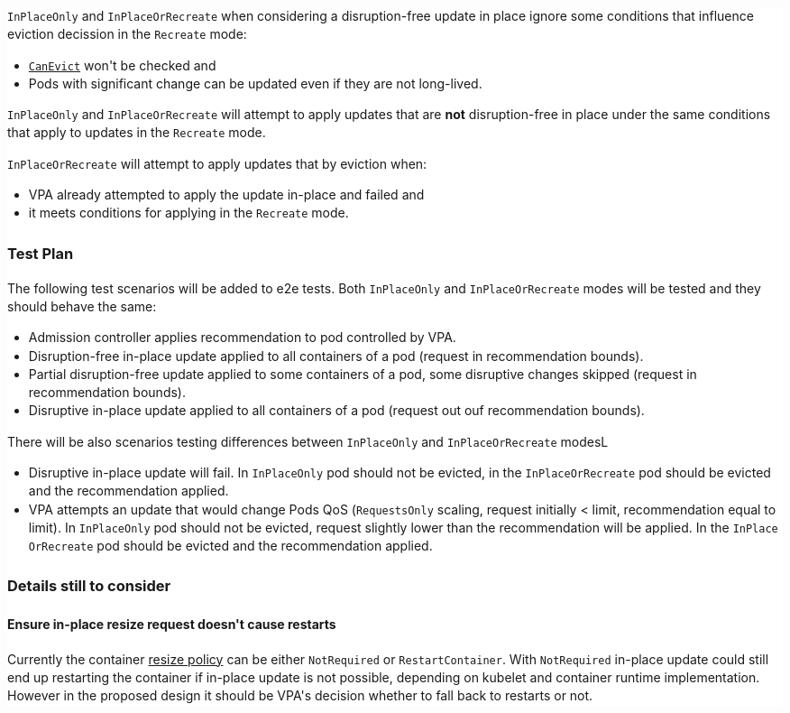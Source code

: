 `InPlaceOnly` and `InPlaceOrRecreate` when considering a disruption-free update in place ignore some conditions that
influence eviction decission in the `Recreate` mode:
* [`CanEvict`] won't be checked and
* Pods with significant change can be updated even if they are not long-lived.

`InPlaceOnly` and `InPlaceOrRecreate` will attempt to apply updates that are **not** disruption-free in place under
the same conditions that apply to updates in the `Recreate` mode.

`InPlaceOrRecreate` will attempt to apply updates that by eviction when:
* VPA already attempted to apply the update in-place and failed and
* it meets conditions for applying in the `Recreate` mode.

[`CanEvict`]: https://github.com/nholuongut/autoscaler/blob/114a35961a85efdf3f36859350764e5e2c0c7013/vertical-pod-autoscaler/pkg/updater/eviction/pods_eviction_restriction.go#LL100C10-L100C37
[by default less than 10 minutes]: https://github.com/nholuongut/autoscaler/blob/114a35961a85efdf3f36859350764e5e2c0c7013/vertical-pod-autoscaler/pkg/updater/priority/update_priority_calculator.go#L37
[`UpdatePriorityCalculator.AddPod`]: https://github.com/nholuongut/autoscaler/blob/114a35961a85efdf3f36859350764e5e2c0c7013/vertical-pod-autoscaler/pkg/updater/priority/update_priority_calculator.go#L81
[by default 12h]: https://github.com/nholuongut/autoscaler/blob/114a35961a85efdf3f36859350764e5e2c0c7013/vertical-pod-autoscaler/pkg/updater/priority/update_priority_calculator.go#L35
[by default 10%]: https://github.com/nholuongut/autoscaler/blob/114a35961a85efdf3f36859350764e5e2c0c7013/vertical-pod-autoscaler/pkg/updater/priority/update_priority_calculator.go#L33
[Outside recommended range]: https://github.com/nholuongut/autoscaler/blob/114a35961a85efdf3f36859350764e5e2c0c7013/vertical-pod-autoscaler/pkg/updater/priority/priority_processor.go#L73

### Test Plan

The following test scenarios will be added to e2e tests. Both `InPlaceOnly` and `InPlaceOrRecreate` modes will be tested
and they should behave the same:

* Admission controller applies recommendation to pod controlled by VPA. 
* Disruption-free in-place update applied to all containers of a pod (request in recommendation bounds).
* Partial disruption-free update applied to some containers of a pod, some disruptive changes skipped (request in
  recommendation bounds).
* Disruptive in-place update applied to all containers of a pod (request out ouf recommendation bounds). 

There will be also scenarios testing differences between `InPlaceOnly` and `InPlaceOrRecreate` modesL
* Disruptive in-place update will fail. In `InPlaceOnly` pod should not be evicted, in the `InPlaceOrRecreate` pod
  should be evicted and the recommendation applied.
* VPA attempts an update that would change Pods QoS (`RequestsOnly` scaling, request initially < limit, recommendation
  equal to limit). In `InPlaceOnly` pod should not be evicted, request slightly lower than the recommendation will be
  applied. In the `InPlaceOrRecreate` pod should be evicted and the recommendation applied.

### Details still to consider

#### Ensure in-place resize request doesn't cause restarts

Currently the container [resize policy](https://kubernetes.io/docs/tasks/configure-pod-container/resize-container-resources/#container-resize-policies)
can be either `NotRequired` or `RestartContainer`. With `NotRequired` in-place update could still end up
restarting the container if in-place update is not possible, depending on kubelet and container
runtime implementation. However in the proposed design it should be VPA's decision whether to fall back
to restarts or not.


[in-place update feature]: https://github.com/kubernetes/enhancements/tree/master/keps/sig-node/1287-in-place-update-pod-resources
[available in Kubernetes 1.27.]: https://github.com/kubernetes/kubernetes/blob/master/CHANGELOG/CHANGELOG-1.27.md#api-change-3
[`UpdateMode`]: https://github.com/nholuongut/autoscaler/blob/71b489f5aec3899157b37472cdf36a1de223d011/vertical-pod-autoscaler/pkg/apis/autoscaling.k8s.io/v1/types.go#L124
[In-place update of pod resources KEP]: https://github.com/kubernetes/enhancements/issues/1287
[Kubernetes 1.27]: https://github.com/kubernetes/kubernetes/blob/master/CHANGELOG/CHANGELOG-1.27.md#api-change-3
[`ResizePolicy`]: https://github.com/kubernetes/api/blob/8360d82aecbc72aa039281a394ebed2eaf0c0ccc/core/v1/types.go#L2448